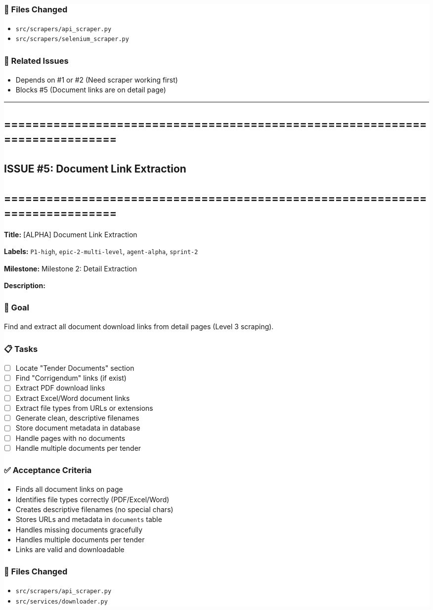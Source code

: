 ### 📁 Files Changed
- `src/scrapers/api_scraper.py`
- `src/scrapers/selenium_scraper.py`

### 🔗 Related Issues
- Depends on #1 or #2 (Need scraper working first)
- Blocks #5 (Document links are on detail page)

---

## ============================================================================
## ISSUE #5: Document Link Extraction
## ============================================================================

**Title:** [ALPHA] Document Link Extraction

**Labels:** `P1-high`, `epic-2-multi-level`, `agent-alpha`, `sprint-2`

**Milestone:** Milestone 2: Detail Extraction

**Description:**

### 🎯 Goal
Find and extract all document download links from detail pages (Level 3 scraping).

### 📋 Tasks
- [ ] Locate "Tender Documents" section
- [ ] Find "Corrigendum" links (if exist)
- [ ] Extract PDF download links
- [ ] Extract Excel/Word document links
- [ ] Extract file types from URLs or extensions
- [ ] Generate clean, descriptive filenames
- [ ] Store document metadata in database
- [ ] Handle pages with no documents
- [ ] Handle multiple documents per tender

### ✅ Acceptance Criteria
- Finds all document links on page
- Identifies file types correctly (PDF/Excel/Word)
- Creates descriptive filenames (no special chars)
- Stores URLs and metadata in `documents` table
- Handles missing documents gracefully
- Handles multiple documents per tender
- Links are valid and downloadable

### 📁 Files Changed
- `src/scrapers/api_scraper.py`
- `src/services/downloader.py`
